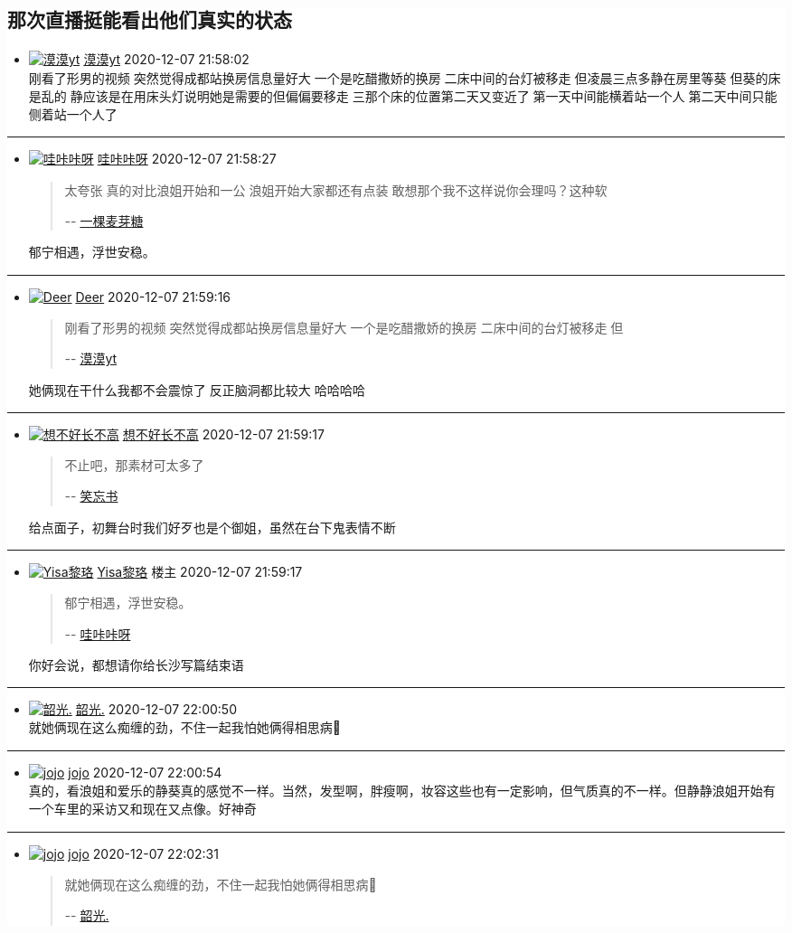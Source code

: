   那次直播挺能看出他们真实的状态  
---
* [![漠漠yt](https://img3.doubanio.com/icon/u223048792-1.jpg)](https://www.douban.com/people/223048792/)    [漠漠yt](https://www.douban.com/people/223048792/)    2020-12-07 21:58:02  
  刚看了形男的视频 突然觉得成都站换房信息量好大 一个是吃醋撒娇的换房 二床中间的台灯被移走 但凌晨三点多静在房里等葵 但葵的床是乱的 静应该是在用床头灯说明她是需要的但偏偏要移走 三那个床的位置第二天又变近了 第一天中间能横着站一个人 第二天中间只能侧着站一个人了  
---
* [![哇咔咔呀](https://img9.doubanio.com/icon/u213342632-5.jpg)](https://www.douban.com/people/213342632/)    [哇咔咔呀](https://www.douban.com/people/213342632/)    2020-12-07 21:58:27  
  >太夸张 真的对比浪姐开始和一公 浪姐开始大家都还有点装   敢想那个我不这样说你会理吗？这种软  
  >
  >-- [一棵麦芽糖](https://www.douban.com/people/114181779/)  
  
  郁宁相遇，浮世安稳。  
---
* [![Deer](https://img9.doubanio.com/icon/u219325210-6.jpg)](https://www.douban.com/people/219325210/)    [Deer](https://www.douban.com/people/219325210/)    2020-12-07 21:59:16  
  >刚看了形男的视频 突然觉得成都站换房信息量好大 一个是吃醋撒娇的换房 二床中间的台灯被移走 但  
  >
  >-- [漠漠yt](https://www.douban.com/people/223048792/)  
  
  她俩现在干什么我都不会震惊了 反正脑洞都比较大 哈哈哈哈  
---
* [![想不好长不高](https://img9.doubanio.com/icon/u4098918-4.jpg)](https://www.douban.com/people/4098918/)    [想不好长不高](https://www.douban.com/people/4098918/)    2020-12-07 21:59:17  
  >不止吧，那素材可太多了  
  >
  >-- [笑忘书](https://www.douban.com/people/40401623/)  
  
  给点面子，初舞台时我们好歹也是个御姐，虽然在台下鬼表情不断  
---
* [![Yisa黎珞](https://img3.doubanio.com/icon/u217273308-1.jpg)](https://www.douban.com/people/217273308/)    [Yisa黎珞](https://www.douban.com/people/217273308/)    楼主    2020-12-07 21:59:17  
  >郁宁相遇，浮世安稳。  
  >
  >-- [哇咔咔呀](https://www.douban.com/people/213342632/)  
  
  你好会说，都想请你给长沙写篇结束语  
---
* [![韶光.](https://img9.doubanio.com/icon/u144946423-6.jpg)](https://www.douban.com/people/144946423/)    [韶光.](https://www.douban.com/people/144946423/)    2020-12-07 22:00:50  
  就她俩现在这么痴缠的劲，不住一起我怕她俩得相思病🤣  
---
* [![jojo](https://img1.doubanio.com/icon/user_normal.jpg)](https://www.douban.com/people/169291539/)    [jojo](https://www.douban.com/people/169291539/)    2020-12-07 22:00:54  
  真的，看浪姐和爱乐的静葵真的感觉不一样。当然，发型啊，胖瘦啊，妆容这些也有一定影响，但气质真的不一样。但静静浪姐开始有一个车里的采访又和现在又点像。好神奇  
---
* [![jojo](https://img1.doubanio.com/icon/user_normal.jpg)](https://www.douban.com/people/169291539/)    [jojo](https://www.douban.com/people/169291539/)    2020-12-07 22:02:31  
  >就她俩现在这么痴缠的劲，不住一起我怕她俩得相思病🤣  
  >
  >-- [韶光.](https://www.douban.com/people/144946423/)  
  